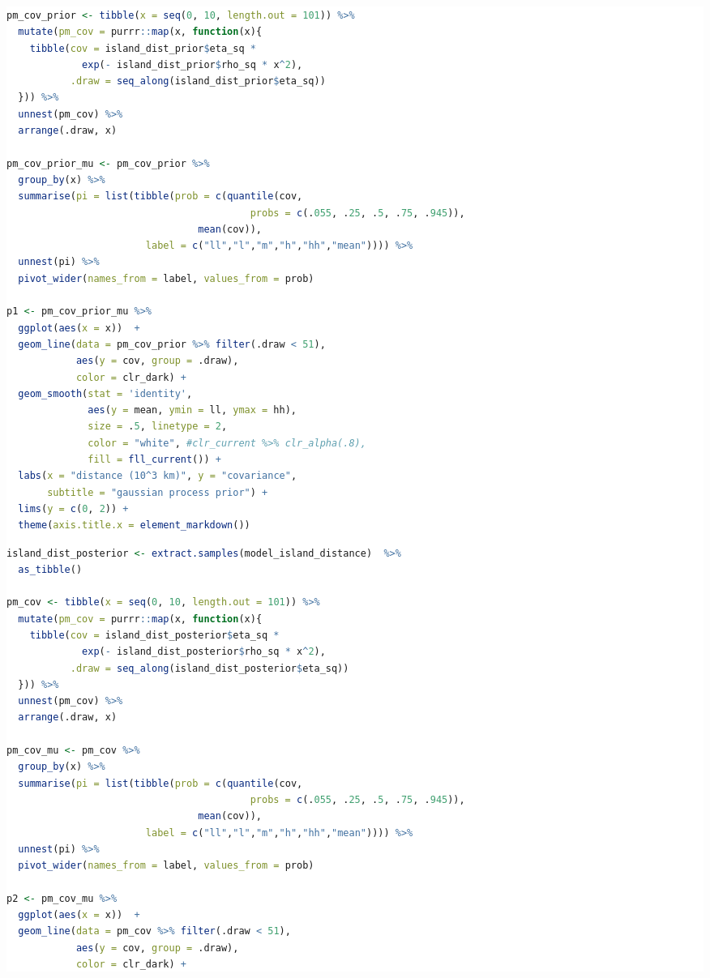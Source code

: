 

```r
pm_cov_prior <- tibble(x = seq(0, 10, length.out = 101)) %>% 
  mutate(pm_cov = purrr::map(x, function(x){
    tibble(cov = island_dist_prior$eta_sq *
             exp(- island_dist_prior$rho_sq * x^2),
           .draw = seq_along(island_dist_prior$eta_sq))
  })) %>% 
  unnest(pm_cov) %>% 
  arrange(.draw, x)

pm_cov_prior_mu <- pm_cov_prior %>% 
  group_by(x) %>% 
  summarise(pi = list(tibble(prob = c(quantile(cov,
                                          probs = c(.055, .25, .5, .75, .945)),
                                 mean(cov)),
                        label = c("ll","l","m","h","hh","mean")))) %>% 
  unnest(pi) %>% 
  pivot_wider(names_from = label, values_from = prob)

p1 <- pm_cov_prior_mu %>% 
  ggplot(aes(x = x))  +
  geom_line(data = pm_cov_prior %>% filter(.draw < 51), 
            aes(y = cov, group = .draw),
            color = clr_dark) +
  geom_smooth(stat = 'identity',
              aes(y = mean, ymin = ll, ymax = hh), 
              size = .5, linetype = 2, 
              color = "white", #clr_current %>% clr_alpha(.8),
              fill = fll_current()) +
  labs(x = "distance (10^3 km)", y = "covariance",
       subtitle = "gaussian process prior") +
  lims(y = c(0, 2)) +
  theme(axis.title.x = element_markdown())
```



```r
island_dist_posterior <- extract.samples(model_island_distance)  %>% 
  as_tibble()

pm_cov <- tibble(x = seq(0, 10, length.out = 101)) %>% 
  mutate(pm_cov = purrr::map(x, function(x){
    tibble(cov = island_dist_posterior$eta_sq *
             exp(- island_dist_posterior$rho_sq * x^2),
           .draw = seq_along(island_dist_posterior$eta_sq))
  })) %>% 
  unnest(pm_cov) %>% 
  arrange(.draw, x)

pm_cov_mu <- pm_cov %>% 
  group_by(x) %>% 
  summarise(pi = list(tibble(prob = c(quantile(cov,
                                          probs = c(.055, .25, .5, .75, .945)),
                                 mean(cov)),
                        label = c("ll","l","m","h","hh","mean")))) %>% 
  unnest(pi) %>% 
  pivot_wider(names_from = label, values_from = prob)

p2 <- pm_cov_mu %>% 
  ggplot(aes(x = x))  +
  geom_line(data = pm_cov %>% filter(.draw < 51), 
            aes(y = cov, group = .draw),
            color = clr_dark) +
```